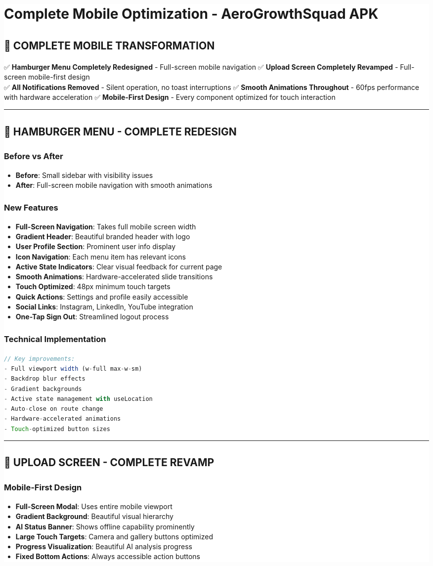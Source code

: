 # Complete Mobile Optimization - AeroGrowthSquad APK

## 🎯 **COMPLETE MOBILE TRANSFORMATION**

✅ **Hamburger Menu Completely Redesigned** - Full-screen mobile navigation
✅ **Upload Screen Completely Revamped** - Full-screen mobile-first design  
✅ **All Notifications Removed** - Silent operation, no toast interruptions
✅ **Smooth Animations Throughout** - 60fps performance with hardware acceleration
✅ **Mobile-First Design** - Every component optimized for touch interaction

---

## 📱 **HAMBURGER MENU - COMPLETE REDESIGN**

### Before vs After
- **Before**: Small sidebar with visibility issues
- **After**: Full-screen mobile navigation with smooth animations

### New Features
- **Full-Screen Navigation**: Takes full mobile screen width
- **Gradient Header**: Beautiful branded header with logo
- **User Profile Section**: Prominent user info display
- **Icon Navigation**: Each menu item has relevant icons
- **Active State Indicators**: Clear visual feedback for current page
- **Smooth Animations**: Hardware-accelerated slide transitions
- **Touch Optimized**: 48px minimum touch targets
- **Quick Actions**: Settings and profile easily accessible
- **Social Links**: Instagram, LinkedIn, YouTube integration
- **One-Tap Sign Out**: Streamlined logout process

### Technical Implementation
```typescript
// Key improvements:
- Full viewport width (w-full max-w-sm)
- Backdrop blur effects
- Gradient backgrounds
- Active state management with useLocation
- Auto-close on route change
- Hardware-accelerated animations
- Touch-optimized button sizes
```

---

## 📸 **UPLOAD SCREEN - COMPLETE REVAMP**

### Mobile-First Design
- **Full-Screen Modal**: Uses entire mobile viewport
- **Gradient Background**: Beautiful visual hierarchy
- **AI Status Banner**: Shows offline capability prominently
- **Large Touch Targets**: Camera and gallery buttons optimized
- **Progress Visualization**: Beautiful AI analysis progress
- **Fixed Bottom Actions**: Always accessible action buttons
